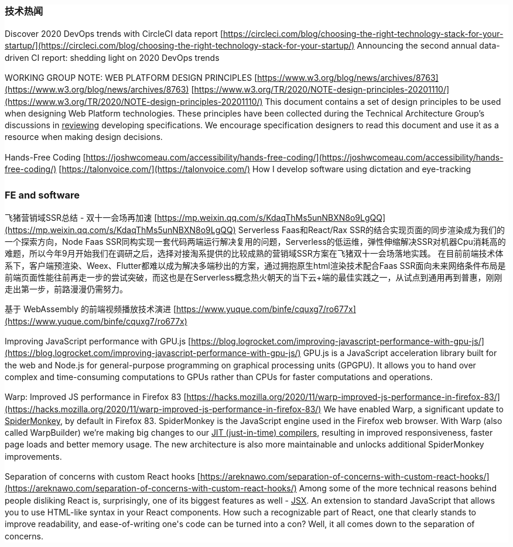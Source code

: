 
### 技术热闻
Discover 2020 DevOps trends with CircleCI data report
[https://circleci.com/blog/choosing-the-right-technology-stack-for-your-startup/](https://circleci.com/blog/choosing-the-right-technology-stack-for-your-startup/)
Announcing the second annual data-driven CI report: shedding light on 2020 DevOps trends

WORKING GROUP NOTE: WEB PLATFORM DESIGN PRINCIPLES
[https://www.w3.org/blog/news/archives/8763](https://www.w3.org/blog/news/archives/8763)
[https://www.w3.org/TR/2020/NOTE-design-principles-20201110/](https://www.w3.org/TR/2020/NOTE-design-principles-20201110/)
This document contains a set of design principles to be used when designing Web Platform technologies. These principles have been collected during the Technical Architecture Group’s discussions in [reviewing](https://github.com/w3ctag/design-reviews/) developing specifications. We encourage specification designers to read this document and use it as a resource when making design decisions.

Hands-Free Coding
[https://joshwcomeau.com/accessibility/hands-free-coding/](https://joshwcomeau.com/accessibility/hands-free-coding/)
[https://talonvoice.com/](https://talonvoice.com/)
How I develop software using dictation and eye-tracking

### FE and software
飞猪营销域SSR总结 - 双十一会场再加速
[https://mp.weixin.qq.com/s/KdaqThMs5unNBXN8o9LgQQ](https://mp.weixin.qq.com/s/KdaqThMs5unNBXN8o9LgQQ)
Serverless Faas和React/Rax SSR的结合实现页面的同步渲染成为我们的一个探索方向，Node Faas SSR同构实现一套代码两端运行解决复用的问题，Serverless的低运维，弹性伸缩解决SSR对机器Cpu消耗高的难题，所以今年9月开始我们在调研之后，选择对接淘系提供的比较成熟的营销域SSR方案在飞猪双十一会场落地实践。
在目前前端技术体系下，客户端预渲染、Weex、Flutter都难以成为解决多端秒出的方案，通过拥抱原生html渲染技术配合Faas SSR面向未来网络条件布局是前端页面性能往前再走一步的尝试突破，而这也是在Serverless概念热火朝天的当下云+端的最佳实践之一，从试点到通用再到普惠，刚刚走出第一步，前路漫漫仍需努力。

基于 WebAssembly 的前端视频播放技术演进
[https://www.yuque.com/binfe/cquxg7/ro677x](https://www.yuque.com/binfe/cquxg7/ro677x)

Improving JavaScript performance with GPU.js
[https://blog.logrocket.com/improving-javascript-performance-with-gpu-js/](https://blog.logrocket.com/improving-javascript-performance-with-gpu-js/)
GPU.js is a JavaScript acceleration library built for the web and Node.js for general-purpose programming on graphical processing units (GPGPU). It allows you to hand over complex and time-consuming computations to GPUs rather than CPUs for faster computations and operations.

Warp: Improved JS performance in Firefox 83
[https://hacks.mozilla.org/2020/11/warp-improved-js-performance-in-firefox-83/](https://hacks.mozilla.org/2020/11/warp-improved-js-performance-in-firefox-83/)
We have enabled Warp, a significant update to [SpiderMonkey](https://spidermonkey.dev/), by default in Firefox 83. SpiderMonkey is the JavaScript engine used in the Firefox web browser.
With Warp (also called WarpBuilder) we’re making big changes to our [JIT (just-in-time) compilers](https://hacks.mozilla.org/2017/02/a-crash-course-in-just-in-time-jit-compilers/), resulting in improved responsiveness, faster page loads and better memory usage. The new architecture is also more maintainable and unlocks additional SpiderMonkey improvements.

Separation of concerns with custom React hooks
[https://areknawo.com/separation-of-concerns-with-custom-react-hooks/](https://areknawo.com/separation-of-concerns-with-custom-react-hooks/)
Among some of the more technical reasons behind people disliking React is, surprisingly, one of its biggest features as well - [JSX](https://facebook.github.io/jsx/). An extension to standard JavaScript that allows you to use HTML-like syntax in your React components.
How such a recognizable part of React, one that clearly stands to improve readability, and ease-of-writing one's code can be turned into a con? Well, it all comes down to the separation of concerns.
